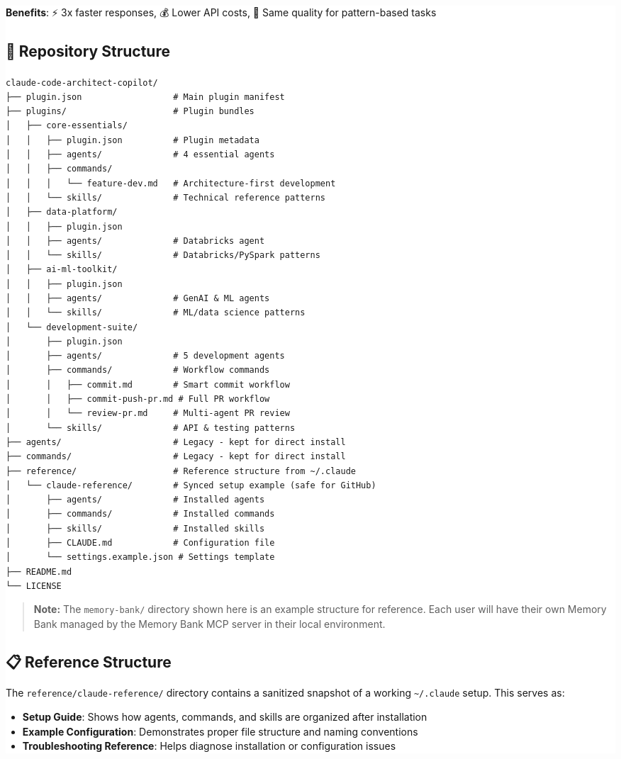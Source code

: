 **Benefits**: ⚡ 3x faster responses, 💰 Lower API costs, 🎯 Same quality for pattern-based tasks

## 📂 Repository Structure

```
claude-code-architect-copilot/
├── plugin.json                  # Main plugin manifest
├── plugins/                     # Plugin bundles
│   ├── core-essentials/
│   │   ├── plugin.json          # Plugin metadata
│   │   ├── agents/              # 4 essential agents
│   │   ├── commands/
│   │   │   └── feature-dev.md   # Architecture-first development
│   │   └── skills/              # Technical reference patterns
│   ├── data-platform/
│   │   ├── plugin.json
│   │   ├── agents/              # Databricks agent
│   │   └── skills/              # Databricks/PySpark patterns
│   ├── ai-ml-toolkit/
│   │   ├── plugin.json
│   │   ├── agents/              # GenAI & ML agents
│   │   └── skills/              # ML/data science patterns
│   └── development-suite/
│       ├── plugin.json
│       ├── agents/              # 5 development agents
│       ├── commands/            # Workflow commands
│       │   ├── commit.md        # Smart commit workflow
│       │   ├── commit-push-pr.md # Full PR workflow
│       │   └── review-pr.md     # Multi-agent PR review
│       └── skills/              # API & testing patterns
├── agents/                      # Legacy - kept for direct install
├── commands/                    # Legacy - kept for direct install
├── reference/                   # Reference structure from ~/.claude
│   └── claude-reference/        # Synced setup example (safe for GitHub)
│       ├── agents/              # Installed agents
│       ├── commands/            # Installed commands
│       ├── skills/              # Installed skills
│       ├── CLAUDE.md            # Configuration file
│       └── settings.example.json # Settings template
├── README.md
└── LICENSE
```

> **Note:** The `memory-bank/` directory shown here is an example structure for reference. Each user will have their own Memory Bank managed by the Memory Bank MCP server in their local environment.

## 📋 Reference Structure

The `reference/claude-reference/` directory contains a sanitized snapshot of a working `~/.claude` setup. This serves as:

- **Setup Guide**: Shows how agents, commands, and skills are organized after installation
- **Example Configuration**: Demonstrates proper file structure and naming conventions  
- **Troubleshooting Reference**: Helps diagnose installation or configuration issues

